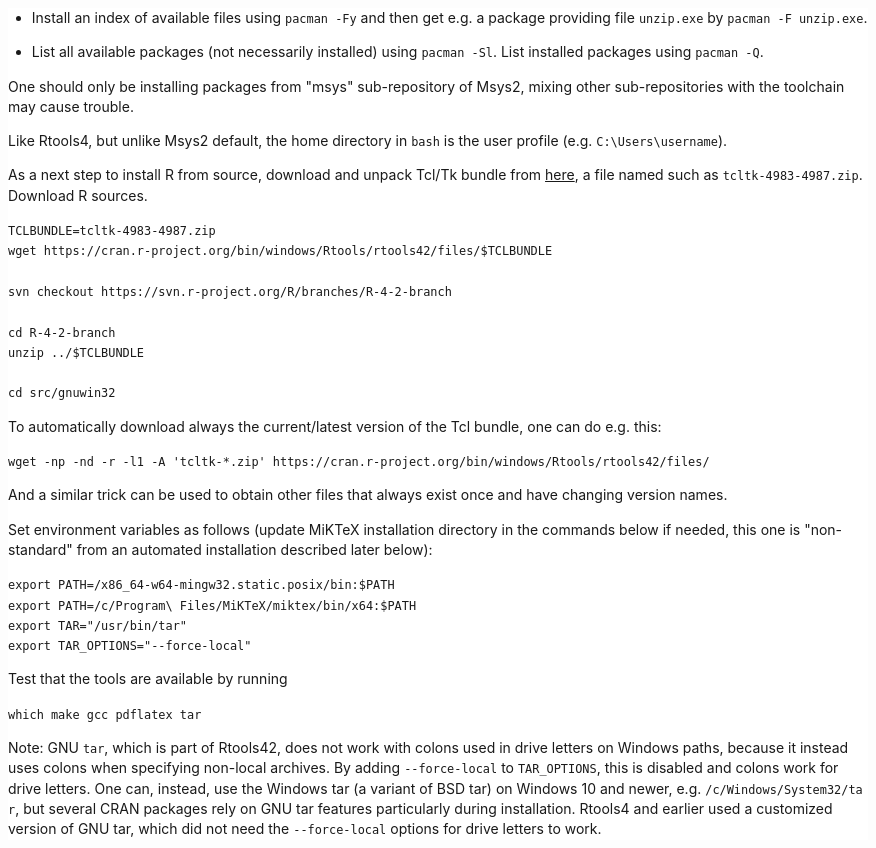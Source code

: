 * Install an index of available files using `pacman -Fy` and then get e.g. 
a package providing file `unzip.exe` by `pacman -F unzip.exe`.

* List all available packages (not necessarily installed) using `pacman
-Sl`.  List installed packages using `pacman -Q`.

One should only be installing packages from "msys" sub-repository of Msys2,
mixing other sub-repositories with the toolchain may cause trouble.

Like Rtools4, but unlike Msys2 default, the home directory in `bash` is the
user profile (e.g. `C:\Users\username`).

As a next step to install R from source, download and unpack Tcl/Tk bundle
from [here](https://cran.r-project.org/bin/windows/Rtools/rtools42/files/), a file
named such as `tcltk-4983-4987.zip`. 
Download R sources.

```
TCLBUNDLE=tcltk-4983-4987.zip
wget https://cran.r-project.org/bin/windows/Rtools/rtools42/files/$TCLBUNDLE

svn checkout https://svn.r-project.org/R/branches/R-4-2-branch

cd R-4-2-branch
unzip ../$TCLBUNDLE

cd src/gnuwin32
```

To automatically download always the current/latest version of the Tcl
bundle, one can do e.g.  this:

```
wget -np -nd -r -l1 -A 'tcltk-*.zip' https://cran.r-project.org/bin/windows/Rtools/rtools42/files/
```

And a similar trick can be used to obtain other files that always exist once
and have changing version names.

Set environment variables as follows (update MiKTeX installation directory
in the commands below if needed, this one is "non-standard" from an
automated installation described later below):

```
export PATH=/x86_64-w64-mingw32.static.posix/bin:$PATH
export PATH=/c/Program\ Files/MiKTeX/miktex/bin/x64:$PATH
export TAR="/usr/bin/tar"
export TAR_OPTIONS="--force-local"
```

Test that the tools are available by running

```
which make gcc pdflatex tar
```

Note: GNU `tar`, which is part of Rtools42, does not work with colons used
in drive letters on Windows paths, because it instead uses colons when
specifying non-local archives.  By adding `--force-local` to `TAR_OPTIONS`,
this is disabled and colons work for drive letters.  One can, instead, use
the Windows tar (a variant of BSD tar) on Windows 10 and newer, e.g. 
`/c/Windows/System32/tar`, but several CRAN packages rely on GNU tar
features particularly during installation.  Rtools4 and earlier used a
customized version of GNU tar, which did not need the `--force-local`
options for drive letters to work.
